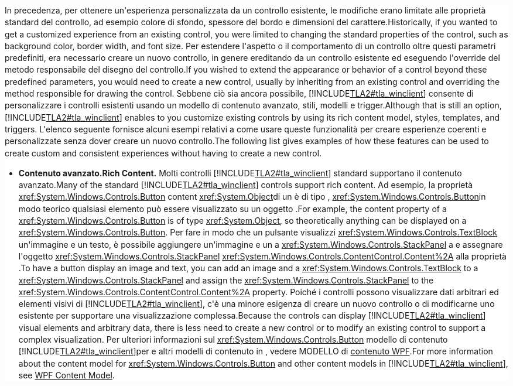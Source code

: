 <span data-ttu-id="6ceac-108">In precedenza, per ottenere un'esperienza personalizzata da un controllo esistente, le modifiche erano limitate alle proprietà standard del controllo, ad esempio colore di sfondo, spessore del bordo e dimensioni del carattere.</span><span class="sxs-lookup"><span data-stu-id="6ceac-108">Historically, if you wanted to get a customized experience from an existing control, you were limited to changing the standard properties of the control, such as background color, border width, and font size.</span></span> <span data-ttu-id="6ceac-109">Per estendere l'aspetto o il comportamento di un controllo oltre questi parametri predefiniti, era necessario creare un nuovo controllo, in genere ereditando da un controllo esistente ed eseguendo l'override del metodo responsabile del disegno del controllo.</span><span class="sxs-lookup"><span data-stu-id="6ceac-109">If you wished to extend the appearance or behavior of a control beyond these predefined parameters, you would need to create a new control, usually by inheriting from an existing control and overriding the method responsible for drawing the control.</span></span>  <span data-ttu-id="6ceac-110">Sebbene ciò sia ancora possibile, [!INCLUDE[TLA2#tla_winclient](../../../../includes/tla2sharptla-winclient-md.md)] consente di personalizzare i controlli esistenti usando un modello di contenuto avanzato, stili, modelli e trigger.</span><span class="sxs-lookup"><span data-stu-id="6ceac-110">Although that is still an option, [!INCLUDE[TLA2#tla_winclient](../../../../includes/tla2sharptla-winclient-md.md)] enables to you customize existing controls by using its rich content model, styles, templates, and triggers.</span></span> <span data-ttu-id="6ceac-111">L'elenco seguente fornisce alcuni esempi relativi a come usare queste funzionalità per creare esperienze coerenti e personalizzate senza dover creare un nuovo controllo.</span><span class="sxs-lookup"><span data-stu-id="6ceac-111">The following list gives examples of how these features can be used to create custom and consistent experiences without having to create a new control.</span></span>

- <span data-ttu-id="6ceac-112">**Contenuto avanzato.**</span><span class="sxs-lookup"><span data-stu-id="6ceac-112">**Rich Content.**</span></span> <span data-ttu-id="6ceac-113">Molti controlli [!INCLUDE[TLA2#tla_winclient](../../../../includes/tla2sharptla-winclient-md.md)] standard supportano il contenuto avanzato.</span><span class="sxs-lookup"><span data-stu-id="6ceac-113">Many of the standard [!INCLUDE[TLA2#tla_winclient](../../../../includes/tla2sharptla-winclient-md.md)] controls support rich content.</span></span> <span data-ttu-id="6ceac-114">Ad esempio, la proprietà <xref:System.Windows.Controls.Button> content <xref:System.Object>di un è di tipo , <xref:System.Windows.Controls.Button>in modo teorico qualsiasi elemento può essere visualizzato su un oggetto .</span><span class="sxs-lookup"><span data-stu-id="6ceac-114">For example, the content property of a <xref:System.Windows.Controls.Button> is of type <xref:System.Object>, so theoretically anything can be displayed on a <xref:System.Windows.Controls.Button>.</span></span>  <span data-ttu-id="6ceac-115">Per fare in modo che un pulsante visualizzi <xref:System.Windows.Controls.TextBlock> un'immagine e un testo, è possibile aggiungere un'immagine e un a <xref:System.Windows.Controls.StackPanel> a e assegnare l'oggetto <xref:System.Windows.Controls.StackPanel> <xref:System.Windows.Controls.ContentControl.Content%2A> alla proprietà .</span><span class="sxs-lookup"><span data-stu-id="6ceac-115">To have a button display an image and text, you can add an image and a <xref:System.Windows.Controls.TextBlock> to a <xref:System.Windows.Controls.StackPanel> and assign the <xref:System.Windows.Controls.StackPanel> to the <xref:System.Windows.Controls.ContentControl.Content%2A> property.</span></span> <span data-ttu-id="6ceac-116">Poiché i controlli possono visualizzare dati arbitrari ed elementi visivi di [!INCLUDE[TLA2#tla_winclient](../../../../includes/tla2sharptla-winclient-md.md)], c'è una minore esigenza di creare un nuovo controllo o di modificarne uno esistente per supportare una visualizzazione complessa.</span><span class="sxs-lookup"><span data-stu-id="6ceac-116">Because the controls can display [!INCLUDE[TLA2#tla_winclient](../../../../includes/tla2sharptla-winclient-md.md)] visual elements and arbitrary data, there is less need to create a new control or to modify an existing control to support a complex visualization.</span></span> <span data-ttu-id="6ceac-117">Per ulteriori informazioni sul <xref:System.Windows.Controls.Button> modello di contenuto [!INCLUDE[TLA2#tla_winclient](../../../../includes/tla2sharptla-winclient-md.md)]per e altri modelli di contenuto in , vedere MODELLO di [contenuto WPF](wpf-content-model.md).</span><span class="sxs-lookup"><span data-stu-id="6ceac-117">For more information about the content model for <xref:System.Windows.Controls.Button> and other content models in [!INCLUDE[TLA2#tla_winclient](../../../../includes/tla2sharptla-winclient-md.md)], see [WPF Content Model](wpf-content-model.md).</span></span>
